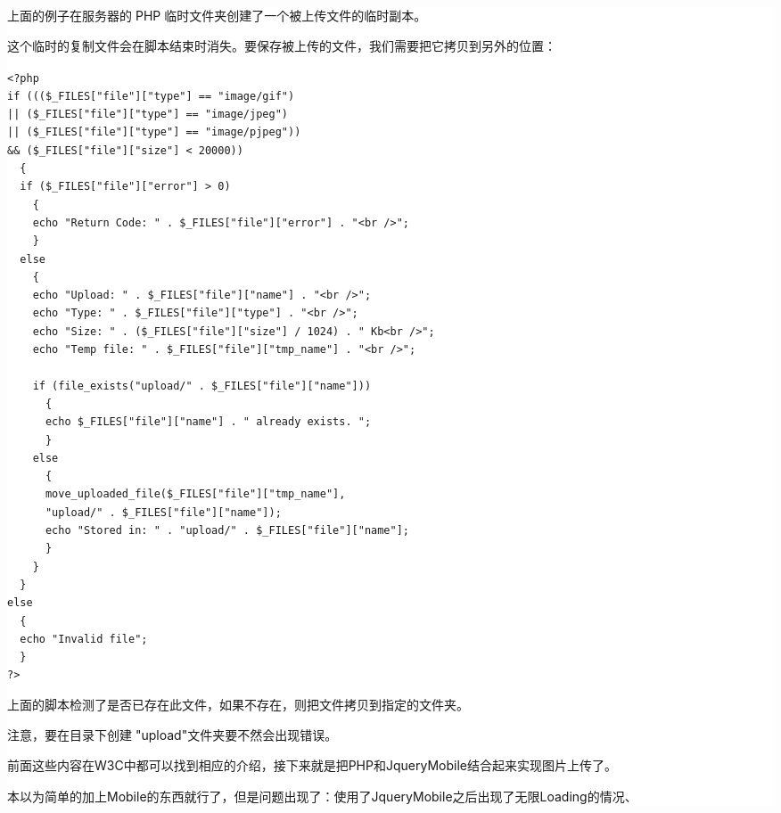 上面的例子在服务器的 PHP 临时文件夹创建了一个被上传文件的临时副本。 

这个临时的复制文件会在脚本结束时消失。要保存被上传的文件，我们需要把它拷贝到另外的位置： 
    
    
    <?php
    if ((($_FILES["file"]["type"] == "image/gif")
    || ($_FILES["file"]["type"] == "image/jpeg")
    || ($_FILES["file"]["type"] == "image/pjpeg"))
    && ($_FILES["file"]["size"] < 20000))
      {
      if ($_FILES["file"]["error"] > 0)
        {
        echo "Return Code: " . $_FILES["file"]["error"] . "<br />";
        }
      else
        {
        echo "Upload: " . $_FILES["file"]["name"] . "<br />";
        echo "Type: " . $_FILES["file"]["type"] . "<br />";
        echo "Size: " . ($_FILES["file"]["size"] / 1024) . " Kb<br />";
        echo "Temp file: " . $_FILES["file"]["tmp_name"] . "<br />";
    
        if (file_exists("upload/" . $_FILES["file"]["name"]))
          {
          echo $_FILES["file"]["name"] . " already exists. ";
          }
        else
          {
          move_uploaded_file($_FILES["file"]["tmp_name"],
          "upload/" . $_FILES["file"]["name"]);
          echo "Stored in: " . "upload/" . $_FILES["file"]["name"];
          }
        }
      }
    else
      {
      echo "Invalid file";
      }
    ?>

  
  


上面的脚本检测了是否已存在此文件，如果不存在，则把文件拷贝到指定的文件夹。 

注意，要在目录下创建 "upload"文件夹要不然会出现错误。 

  


  


前面这些内容在W3C中都可以找到相应的介绍，接下来就是把PHP和JqueryMobile结合起来实现图片上传了。 

本以为简单的加上Mobile的东西就行了，但是问题出现了：使用了JqueryMobile之后出现了无限Loading的情况、 

